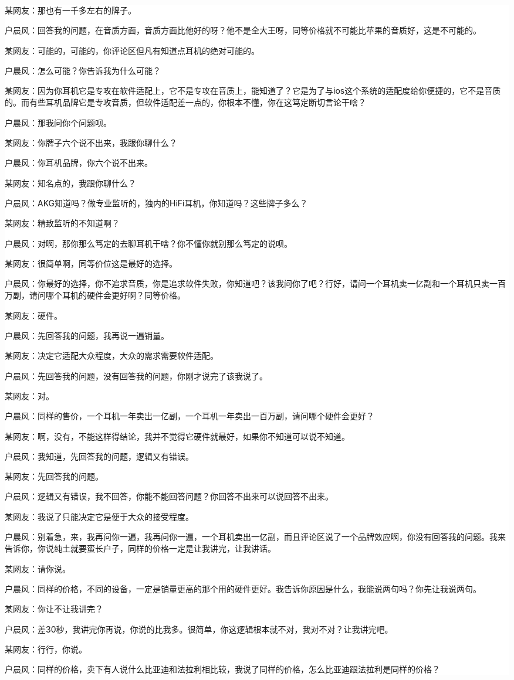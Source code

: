 某网友：那也有一千多左右的牌子。

户晨风：回答我的问题，在音质方面，音质方面比他好的呀？他不是全大王呀，同等价格就不可能比苹果的音质好，这是不可能的。

某网友：可能的，可能的，你评论区但凡有知道点耳机的绝对可能的。

户晨风：怎么可能？你告诉我为什么可能？

某网友：因为你耳机它是专攻在软件适配上，它不是专攻在音质上，能知道了？它是为了与ios这个系统的适配度给你便捷的，它不是音质的。而有些耳机品牌它是专攻音质，但软件适配差一点的，你根本不懂，你在这笃定断切言论干啥？

户晨风：那我问你个问题呗。

某网友：你牌子六个说不出来，我跟你聊什么？

户晨风：你耳机品牌，你六个说不出来。

某网友：知名点的，我跟你聊什么？

户晨风：AKG知道吗？做专业监听的，独内的HiFi耳机，你知道吗？这些牌子多么？

某网友：精致监听的不知道啊？

户晨风：对啊，那你那么笃定的去聊耳机干啥？你不懂你就别那么笃定的说呗。

某网友：很简单啊，同等价位这是最好的选择。

户晨风：你最好的选择，你不追求音质，你是追求软件失败，你知道吧？该我问你了吧？行好，请问一个耳机卖一亿副和一个耳机只卖一百万副，请问哪个耳机的硬件会更好啊？同等价格。

某网友：硬件。

户晨风：先回答我的问题，我再说一遍销量。

某网友：决定它适配大众程度，大众的需求需要软件适配。

户晨风：先回答我的问题，没有回答我的问题，你刚才说完了该我说了。

某网友：对。

户晨风：同样的售价，一个耳机一年卖出一亿副，一个耳机一年卖出一百万副，请问哪个硬件会更好？

某网友：啊，没有，不能这样得结论，我并不觉得它硬件就最好，如果你不知道可以说不知道。

户晨风：我知道，先回答我的问题，逻辑又有错误。

某网友：先回答我的问题。

户晨风：逻辑又有错误，我不回答，你能不能回答问题？你回答不出来可以说回答不出来。

某网友：我说了只能决定它是便于大众的接受程度。

户晨风：别着急，来，我再问你一遍，我再问你一遍，一个耳机卖出一亿副，而且评论区说了一个品牌效应啊，你没有回答我的问题。我来告诉你，你说纯土就要蛮长户子，同样的价格一定是让我讲完，让我讲话。

某网友：请你说。

户晨风：同样的价格，不同的设备，一定是销量更高的那个用的硬件更好。我告诉你原因是什么，我能说两句吗？你先让我说两句。

某网友：你让不让我讲完？

户晨风：差30秒，我讲完你再说，你说的比我多。很简单，你这逻辑根本就不对，我对不对？让我讲完吧。

某网友：行行，你说。

户晨风：同样的价格，卖下有人说什么比亚迪和法拉利相比较，我说了同样的价格，怎么比亚迪跟法拉利是同样的价格？
